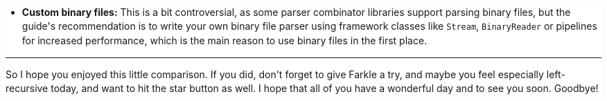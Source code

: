 * __Custom binary files:__ This is a bit controversial, as some parser combinator libraries support parsing binary files, but the guide's recommendation is to write your own binary file parser using framework classes like `Stream`, `BinaryReader` or pipelines for increased performance, which is the main reason to use binary files in the first place.

---

So I hope you enjoyed this little comparison. If you did, don't forget to give Farkle a try, and maybe you feel especially left-recursive today, and want to hit the star button as well. I hope that all of you have a wonderful day and to see you soon. Goodbye!

[FParsec]: https://www.quanttec.com/fparsec/
[FsLexYacc]: https://fsprojects.github.io/FsLexYacc/
[FParsec-operators]: https://www.quanttec.com/fparsec/reference/operatorprecedenceparser.html
[Farkle-benchmarks]: https://github.com/teo-tsirpanis/Farkle/tree/mainstream/performance/reports
[Chiron]: https://github.com/xyncro/chiron
[QSharp-parser]: https://github.com/microsoft/qsharp-compiler/tree/main/src/QsCompiler/TextProcessor
[FSharp-parser]: https://github.com/dotnet/fsharp/blob/main/src/fsharp/pars.fsy
[FSharp-lexer]: https://github.com/dotnet/fsharp/blob/main/src/fsharp/lex.fsl
[Sprache]: https://github.com/sprache/Sprache
[Pidgin]: https://github.com/benjamin-hodgson/Pidgin
[Irony]: https://github.com/IronyProject/Irony
[ANTLR]: https://github.com/antlr/antlr4/tree/master/runtime/CSharp
[gold]: http://www.goldparser.org/
